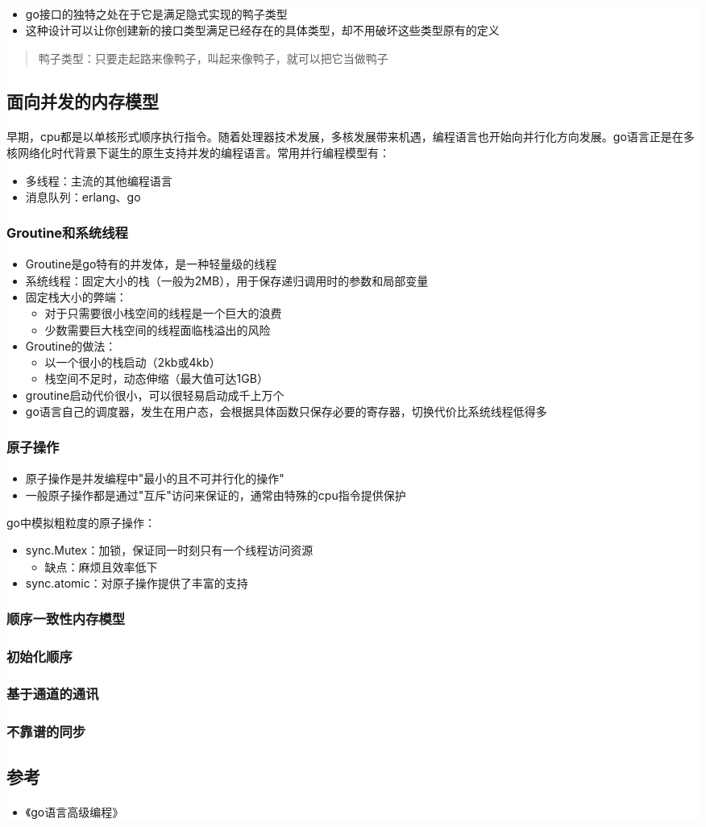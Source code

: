 - go接口的独特之处在于它是满足隐式实现的鸭子类型
- 这种设计可以让你创建新的接口类型满足已经存在的具体类型，却不用破坏这些类型原有的定义

> 鸭子类型：只要走起路来像鸭子，叫起来像鸭子，就可以把它当做鸭子

## 面向并发的内存模型

早期，cpu都是以单核形式顺序执行指令。随着处理器技术发展，多核发展带来机遇，编程语言也开始向并行化方向发展。go语言正是在多核网络化时代背景下诞生的原生支持并发的编程语言。常用并行编程模型有：

- 多线程：主流的其他编程语言
- 消息队列：erlang、go

### Groutine和系统线程

- Groutine是go特有的并发体，是一种轻量级的线程
- 系统线程：固定大小的栈（一般为2MB），用于保存递归调用时的参数和局部变量
- 固定栈大小的弊端：
  - 对于只需要很小栈空间的线程是一个巨大的浪费
  - 少数需要巨大栈空间的线程面临栈溢出的风险
- Groutine的做法：
  - 以一个很小的栈启动（2kb或4kb）
  - 栈空间不足时，动态伸缩（最大值可达1GB）
- groutine启动代价很小，可以很轻易启动成千上万个
- go语言自己的调度器，发生在用户态，会根据具体函数只保存必要的寄存器，切换代价比系统线程低得多

### 原子操作

- 原子操作是并发编程中"最小的且不可并行化的操作"
- 一般原子操作都是通过"互斥"访问来保证的，通常由特殊的cpu指令提供保护

go中模拟粗粒度的原子操作：

- sync.Mutex：加锁，保证同一时刻只有一个线程访问资源
  - 缺点：麻烦且效率低下
- sync.atomic：对原子操作提供了丰富的支持

### 顺序一致性内存模型

### 初始化顺序

### 基于通道的通讯

### 不靠谱的同步

## 参考

- 《go语言高级编程》